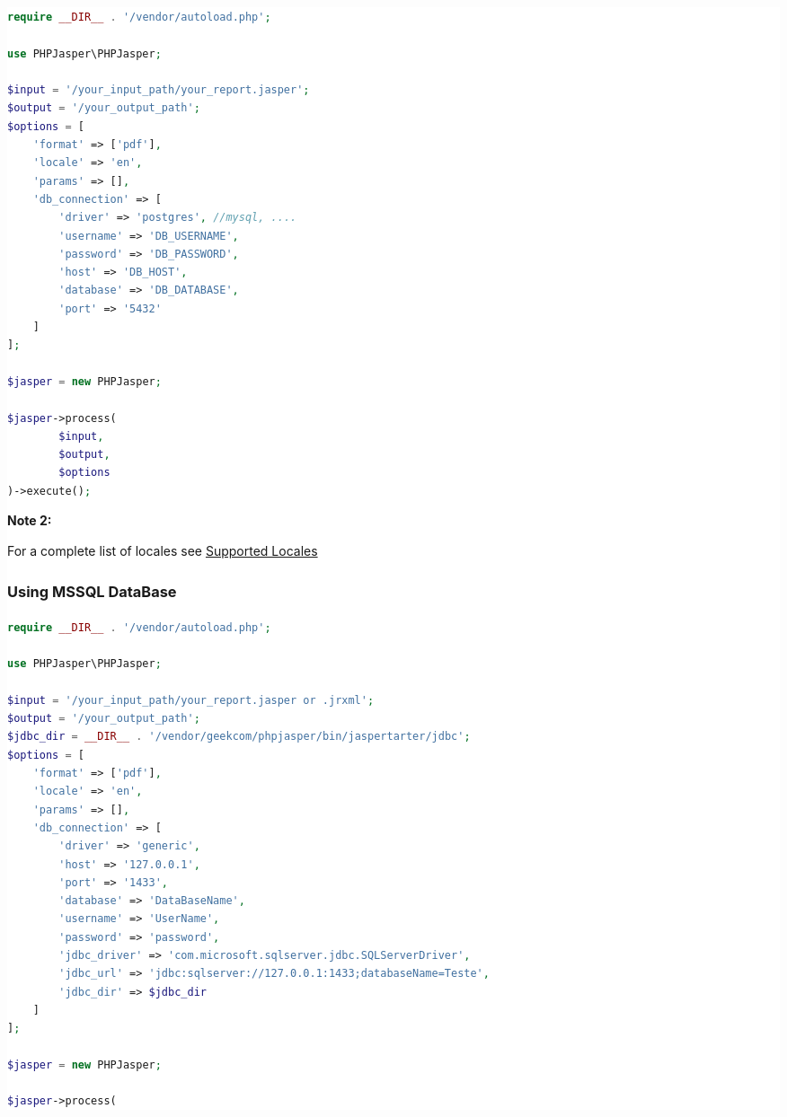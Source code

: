 ```php
require __DIR__ . '/vendor/autoload.php';

use PHPJasper\PHPJasper;    

$input = '/your_input_path/your_report.jasper';   
$output = '/your_output_path';
$options = [
    'format' => ['pdf'],
    'locale' => 'en',
    'params' => [],
    'db_connection' => [
        'driver' => 'postgres', //mysql, ....
        'username' => 'DB_USERNAME',
        'password' => 'DB_PASSWORD',
        'host' => 'DB_HOST',
        'database' => 'DB_DATABASE',
        'port' => '5432'
    ]
];

$jasper = new PHPJasper;

$jasper->process(
        $input,
        $output,
        $options
)->execute();
```

**Note 2:**

For a complete list of locales see [Supported Locales](http://www.oracle.com/technetwork/java/javase/java8locales-2095355.html)

### Using MSSQL DataBase

```php
require __DIR__ . '/vendor/autoload.php';

use PHPJasper\PHPJasper;

$input = '/your_input_path/your_report.jasper or .jrxml';   
$output = '/your_output_path';
$jdbc_dir = __DIR__ . '/vendor/geekcom/phpjasper/bin/jaspertarter/jdbc';
$options = [
    'format' => ['pdf'],
    'locale' => 'en',
    'params' => [],
    'db_connection' => [
        'driver' => 'generic',
        'host' => '127.0.0.1',
        'port' => '1433',
        'database' => 'DataBaseName',
        'username' => 'UserName',
        'password' => 'password',
        'jdbc_driver' => 'com.microsoft.sqlserver.jdbc.SQLServerDriver',
        'jdbc_url' => 'jdbc:sqlserver://127.0.0.1:1433;databaseName=Teste',
        'jdbc_dir' => $jdbc_dir
    ]
];

$jasper = new PHPJasper;

$jasper->process(
```